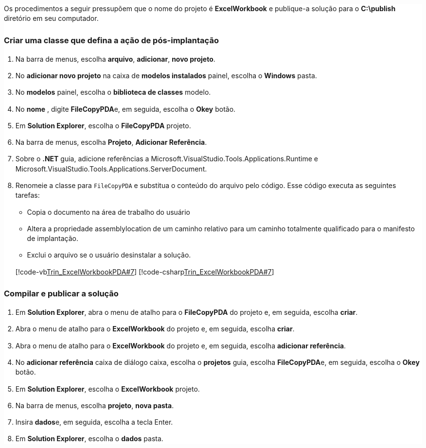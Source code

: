  Os procedimentos a seguir pressupõem que o nome do projeto é **ExcelWorkbook** e publique-a solução para o **C:\publish** diretório em seu computador.  
  
### <a name="create-a-class-that-defines-the-post-deployment-action"></a>Criar uma classe que defina a ação de pós-implantação  
  
1.  Na barra de menus, escolha **arquivo**, **adicionar**, **novo projeto**.  
  
2.  No **adicionar novo projeto** na caixa de **modelos instalados** painel, escolha o **Windows** pasta.  
  
3.  No **modelos** painel, escolha o **biblioteca de classes** modelo.  
  
4.  No **nome** , digite **FileCopyPDA**e, em seguida, escolha o **Okey** botão.  
  
5.  Em **Solution Explorer**, escolha o **FileCopyPDA** projeto.  
  
6.  Na barra de menus, escolha **Projeto**, **Adicionar Referência**.  
  
7.  Sobre o **.NET** guia, adicione referências a Microsoft.VisualStudio.Tools.Applications.Runtime e Microsoft.VisualStudio.Tools.Applications.ServerDocument.  
  
8.  Renomeie a classe para `FileCopyPDA` e substitua o conteúdo do arquivo pelo código. Esse código executa as seguintes tarefas:  
  
    -   Copia o documento na área de trabalho do usuário  
  
    -   Altera a propriedade assemblylocation de um caminho relativo para um caminho totalmente qualificado para o manifesto de implantação.  
  
    -   Exclui o arquivo se o usuário desinstalar a solução.  
  
     [!code-vb[Trin_ExcelWorkbookPDA#7](../vsto/codesnippet/VisualBasic/trin_excelworkbookpda/filecopypda/class1.vb#7)]
     [!code-csharp[Trin_ExcelWorkbookPDA#7](../vsto/codesnippet/CSharp/trin_excelworkbookpda/filecopypda/class1.cs#7)]  
  
### <a name="build-and-publish-the-solution"></a>Compilar e publicar a solução  
  
1.  Em **Solution Explorer**, abra o menu de atalho para o **FileCopyPDA** do projeto e, em seguida, escolha **criar**.  
  
2.  Abra o menu de atalho para o **ExcelWorkbook** do projeto e, em seguida, escolha **criar**.  
  
3.  Abra o menu de atalho para o **ExcelWorkbook** do projeto e, em seguida, escolha **adicionar referência**.  
  
4.  No **adicionar referência** caixa de diálogo caixa, escolha o **projetos** guia, escolha **FileCopyPDA**e, em seguida, escolha o **Okey** botão.  
  
5.  Em **Solution Explorer**, escolha o **ExcelWorkbook** projeto.  
  
6.  Na barra de menus, escolha **projeto**, **nova pasta**.  
  
7.  Insira **dados**e, em seguida, escolha a tecla Enter.  
  
8.  Em **Solution Explorer**, escolha o **dados** pasta.  
  